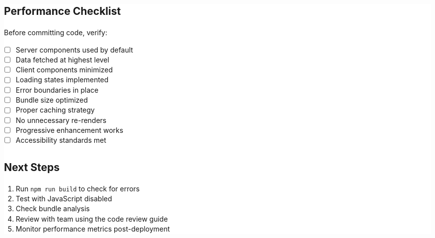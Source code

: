 ## Performance Checklist

Before committing code, verify:

- [ ] Server components used by default
- [ ] Data fetched at highest level
- [ ] Client components minimized
- [ ] Loading states implemented
- [ ] Error boundaries in place
- [ ] Bundle size optimized
- [ ] Proper caching strategy
- [ ] No unnecessary re-renders
- [ ] Progressive enhancement works
- [ ] Accessibility standards met

## Next Steps

1. Run `npm run build` to check for errors
2. Test with JavaScript disabled
3. Check bundle analysis
4. Review with team using the code review guide
5. Monitor performance metrics post-deployment